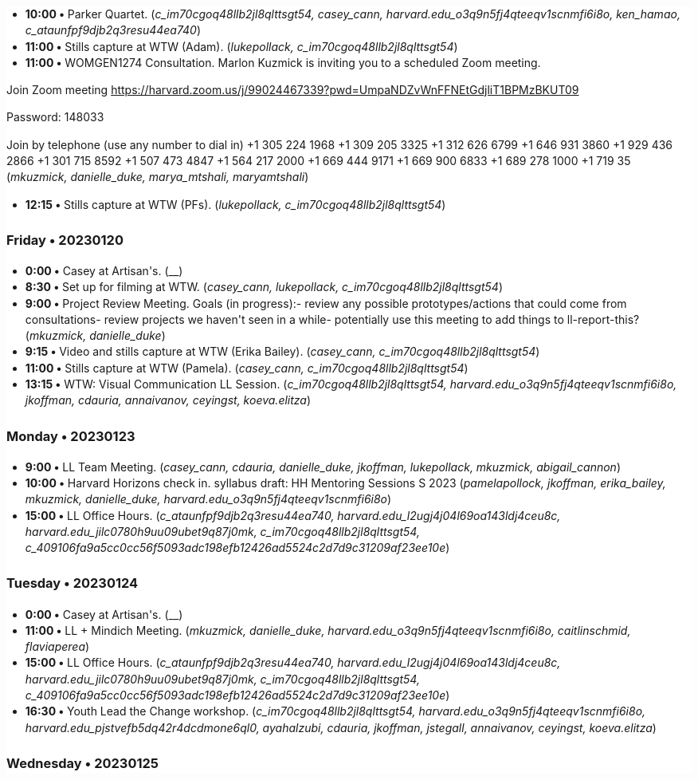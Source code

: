 - **10:00 •** Parker Quartet.  (_c_im70cgoq48llb2jl8qlttsgt54, casey_cann, harvard.edu_o3q9n5fj4qteeqv1scnmfi6i8o, ken_hamao, c_ataunfpf9djb2q3resu44ea740_)
- **11:00 •** Stills capture at WTW (Adam).  (_lukepollack, c_im70cgoq48llb2jl8qlttsgt54_)
- **11:00 •** WOMGEN1274 Consultation. Marlon Kuzmick is inviting you to a scheduled Zoom meeting.

Join Zoom meeting
https://harvard.zoom.us/j/99024467339?pwd=UmpaNDZvWnFFNEtGdjliT1BPMzBKUT09

Password: 148033

Join by telephone (use any number to dial in)
        +1 305 224 1968
        +1 309 205 3325
        +1 312 626 6799
        +1 646 931 3860
        +1 929 436 2866
        +1 301 715 8592
        +1 507 473 4847
        +1 564 217 2000
        +1 669 444 9171
        +1 669 900 6833
        +1 689 278 1000
        +1 719 35 (_mkuzmick, danielle_duke, marya_mtshali, maryamtshali_)
- **12:15 •** Stills capture at WTW (PFs).  (_lukepollack, c_im70cgoq48llb2jl8qlttsgt54_)
### Friday • 20230120

- **0:00 •** Casey at Artisan's.  (__)
- **8:30 •** Set up for filming at WTW.  (_casey_cann, lukepollack, c_im70cgoq48llb2jl8qlttsgt54_)
- **9:00 •** Project Review Meeting. Goals (in progress):- review any possible prototypes/actions that could come from consultations- review projects we haven't seen in a while- potentially use this meeting to add things to ll-report-this? (_mkuzmick, danielle_duke_)
- **9:15 •** Video and stills capture at WTW (Erika Bailey).  (_casey_cann, c_im70cgoq48llb2jl8qlttsgt54_)
- **11:00 •** Stills capture at WTW (Pamela).  (_casey_cann, c_im70cgoq48llb2jl8qlttsgt54_)
- **13:15 •** WTW: Visual Communication LL Session.  (_c_im70cgoq48llb2jl8qlttsgt54, harvard.edu_o3q9n5fj4qteeqv1scnmfi6i8o, jkoffman, cdauria, annaivanov, ceyingst, koeva.elitza_)
### Monday • 20230123

- **9:00 •** LL Team Meeting.  (_casey_cann, cdauria, danielle_duke, jkoffman, lukepollack, mkuzmick, abigail_cannon_)
- **10:00 •** Harvard Horizons check in. syllabus draft: HH Mentoring Sessions S 2023 (_pamelapollock, jkoffman, erika_bailey, mkuzmick, danielle_duke, harvard.edu_o3q9n5fj4qteeqv1scnmfi6i8o_)
- **15:00 •** LL Office Hours.  (_c_ataunfpf9djb2q3resu44ea740, harvard.edu_l2ugj4j04l69oa143ldj4ceu8c, harvard.edu_jilc0780h9uu09ubet9q87j0mk, c_im70cgoq48llb2jl8qlttsgt54, c_409106fa9a5cc0cc56f5093adc198efb12426ad5524c2d7d9c31209af23ee10e_)
### Tuesday • 20230124

- **0:00 •** Casey at Artisan's.  (__)
- **11:00 •** LL + Mindich Meeting.  (_mkuzmick, danielle_duke, harvard.edu_o3q9n5fj4qteeqv1scnmfi6i8o, caitlinschmid, flaviaperea_)
- **15:00 •** LL Office Hours.  (_c_ataunfpf9djb2q3resu44ea740, harvard.edu_l2ugj4j04l69oa143ldj4ceu8c, harvard.edu_jilc0780h9uu09ubet9q87j0mk, c_im70cgoq48llb2jl8qlttsgt54, c_409106fa9a5cc0cc56f5093adc198efb12426ad5524c2d7d9c31209af23ee10e_)
- **16:30 •** Youth Lead the Change workshop.  (_c_im70cgoq48llb2jl8qlttsgt54, harvard.edu_o3q9n5fj4qteeqv1scnmfi6i8o, harvard.edu_pjstvefb5dq42r4dcdmone6ql0, ayahalzubi, cdauria, jkoffman, jstegall, annaivanov, ceyingst, koeva.elitza_)
### Wednesday • 20230125
